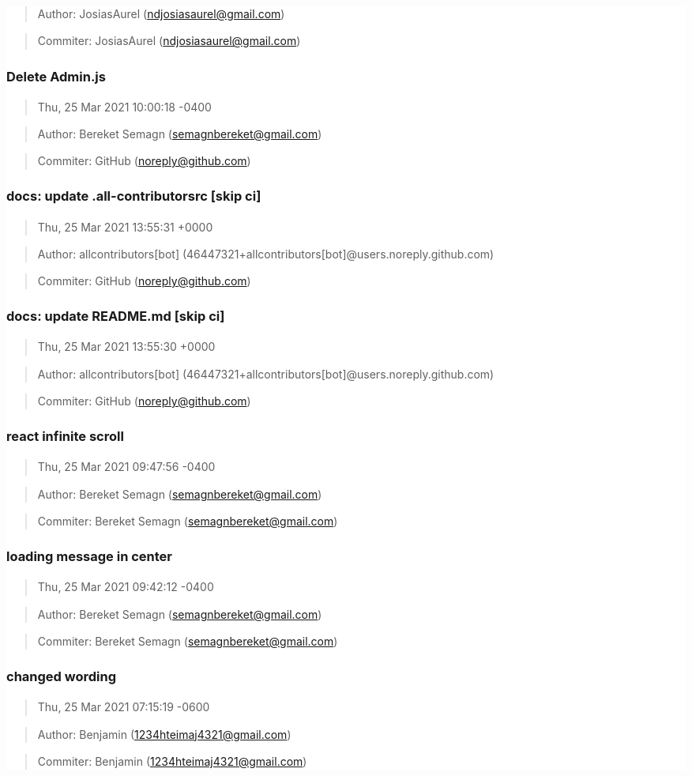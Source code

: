 >Author: JosiasAurel (ndjosiasaurel@gmail.com)

>Commiter: JosiasAurel (ndjosiasaurel@gmail.com)




### Delete Admin.js
>Thu, 25 Mar 2021 10:00:18 -0400

>Author: Bereket Semagn (semagnbereket@gmail.com)

>Commiter: GitHub (noreply@github.com)




### docs: update .all-contributorsrc [skip ci]
>Thu, 25 Mar 2021 13:55:31 +0000

>Author: allcontributors[bot] (46447321+allcontributors[bot]@users.noreply.github.com)

>Commiter: GitHub (noreply@github.com)




### docs: update README.md [skip ci]
>Thu, 25 Mar 2021 13:55:30 +0000

>Author: allcontributors[bot] (46447321+allcontributors[bot]@users.noreply.github.com)

>Commiter: GitHub (noreply@github.com)




### react infinite scroll
>Thu, 25 Mar 2021 09:47:56 -0400

>Author: Bereket Semagn (semagnbereket@gmail.com)

>Commiter: Bereket Semagn (semagnbereket@gmail.com)




### loading message in center
>Thu, 25 Mar 2021 09:42:12 -0400

>Author: Bereket Semagn (semagnbereket@gmail.com)

>Commiter: Bereket Semagn (semagnbereket@gmail.com)




### changed wording
>Thu, 25 Mar 2021 07:15:19 -0600

>Author: Benjamin (1234hteimaj4321@gmail.com)

>Commiter: Benjamin (1234hteimaj4321@gmail.com)
